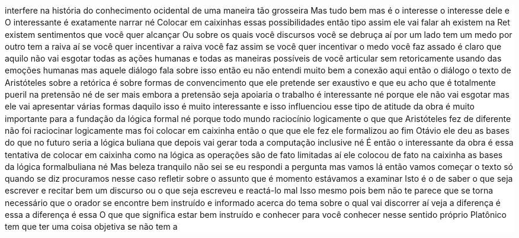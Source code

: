 interfere na história do conhecimento
ocidental de uma maneira tão grosseira
Mas tudo bem mas é o interesse o
interesse dele e O interessante é
exatamente narrar né Colocar em
caixinhas essas
possibilidades então tipo assim ele vai
falar ah existem na Ret existem
sentimentos que você quer alcançar Ou
sobre os quais você discursos você se
debruça aí por um lado tem um medo por
outro tem a raiva aí se você quer
incentivar a raiva você faz assim se
você quer incentivar o medo você faz
assado é claro que aquilo não vai
esgotar todas as ações humanas e todas
as maneiras possíveis de você articular
sem retoricamente usando das emoções
humanas mas aquele diálogo fala sobre
isso então eu não entendi muito bem a
conexão aqui então o diálogo o texto de
Aristóteles sobre a retórica é sobre
formas de convencimento que ele pretende
ser exaustivo e que eu acho que é
totalmente pueril na pretensão né de ser
mais embora a pretensão seja apoiaria o
trabalho é interessante né porque ele
não vai esgotar mas ele vai apresentar
várias formas daquilo isso é muito
interessante e isso influenciou esse
tipo de atitude da obra é muito
importante para a fundação da lógica
formal né porque
todo mundo raciocínio logicamente o que
que Aristóteles fez de diferente não foi
raciocinar logicamente mas foi colocar
em caixinha então o que que ele fez ele
formalizou ao fim Otávio ele deu as
bases do que no futuro seria a lógica
buliana que depois vai gerar toda a
computação inclusive né É então o
interessante da obra é essa tentativa de
colocar em caixinha como na lógica as
operações são de fato limitadas
aí ele colocou de fato na caixinha as
bases da lógica formalbuliana né Mas
beleza tranquilo não sei se eu respondi
a pergunta mas vamos lá então
vamos começar o texto só quando se diz
procuramos nesse caso refletir sobre o
assunto que é momento estávamos a
examinar Isto é o de saber o que seja
escrever e recitar bem um discurso ou o
que seja escreveu e reactá-lo mal Isso
mesmo pois bem não te parece que se
torna necessário que o orador se
encontre bem instruído e informado
acerca do tema sobre o qual vai
discorrer
aí veja a diferença é essa a diferença é
essa O que que significa estar bem
instruído e conhecer para você conhecer
nesse sentido próprio Platônico tem que
ter uma coisa objetiva se não tem a
